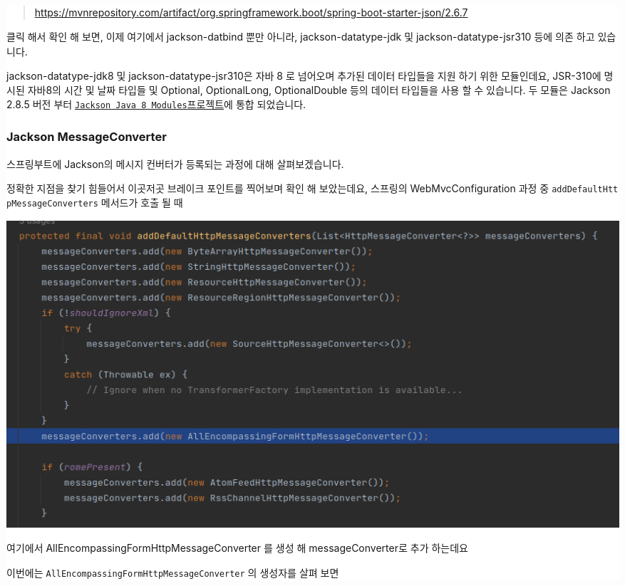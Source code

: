 > https://mvnrepository.com/artifact/org.springframework.boot/spring-boot-starter-json/2.6.7

클릭 해서 확인 해 보면, 이제 여기에서 jackson-datbind 뿐만 아니라, jackson-datatype-jdk 및 jackson-datatype-jsr310 등에 의존 하고 있습니다.

jackson-datatype-jdk8 및 jackson-datatype-jsr310은 자바 8 로 넘어오며 추가된 데이터 타입들을 지원 하기 위한 모듈인데요, JSR-310에 명시된 자바8의 시간 및 날짜 타입들 및 Optional, OptionalLong, OptionalDouble 등의 데이터 타입들을 사용 할 수 있습니다. 두 모듈은 Jackson 2.8.5 버전 부터 [`Jackson Java 8 Modules`프로젝트](https://github.com/FasterXML/jackson-modules-java8)에 통합 되었습니다.

### Jackson MessageConverter

스프링부트에 Jackson의 메시지 컨버터가  등록되는 과정에 대해 살펴보겠습니다.

정확한 지점을 찾기 힘들어서 이곳저곳 브레이크 포인트를 찍어보며 확인 해 보았는데요, 스프링의 WebMvcConfiguration 과정 중 `addDefaultHttpMessageConverters` 메서드가 호출 될 때

![image-20220428161213737](https://raw.githubusercontent.com/Shane-Park/mdblog/main/backend/spring/springboot-json-date.assets/image-20220428161213737.png)

여기에서 AllEncompassingFormHttpMessageConverter 를 생성 해 messageConverter로 추가 하는데요 

이번에는 `AllEncompassingFormHttpMessageConverter` 의 생성자를 살펴 보면
